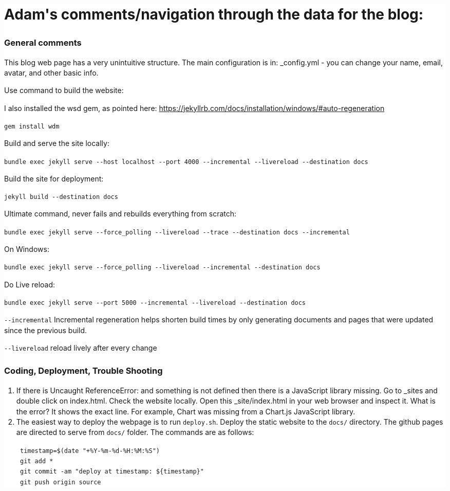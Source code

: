 # Adam's comments/navigation through the data for the blog:

### General comments

This blog web page has a very unintuitive structure. The main configuration is
in: _config.yml - you can change your name, email, avatar, and other basic info.

Use command to build the website:

I also installed the wsd gem, as pointed
here: https://jekyllrb.com/docs/installation/windows/#auto-regeneration

`gem install wdm`

Build and serve the site locally:
```shell
bundle exec jekyll serve --host localhost --port 4000 --incremental --livereload --destination docs
```

Build the site for deployment:
```shell
jekyll build --destination docs
```

Ultimate command, never fails and rebuilds everything from scratch:

```shell
bundle exec jekyll serve --force_polling --livereload --trace --destination docs --incremental
```

On Windows:

```shell
bundle exec jekyll serve --force_polling --livereload --incremental --destination docs
```

Do Live reload:

```shell
bundle exec jekyll serve --port 5000 --incremental --livereload --destination docs
```

`--incremental` Incremental regeneration helps shorten build times by only
generating documents and pages that were updated since the previous build.

`--livereload` reload lively after every change

### Coding, Deployment, Trouble Shooting

1. If there is Uncaught ReferenceError: and something is not defined then there
   is a JavaScript library missing. Go to _sites and double click on index.html.
   Check the website locally. Open this _site/index.html in your web browser and
   inspect it. What is the error? It shows the exact line. For example, Chart
   was missing from a Chart.js JavaScript library.
2. The easiest way to deploy the webpage is to run `deploy.sh`. Deploy the
   static website to the `docs/` directory. The github pages are directed to
   serve from `docs/` folder. The commands are as follows:
   ```shell
    timestamp=$(date "+%Y-%m-%d-%H:%M:%S")
    git add *
    git commit -am "deploy at timestamp: ${timestamp}"
    git push origin source
   ``` 
